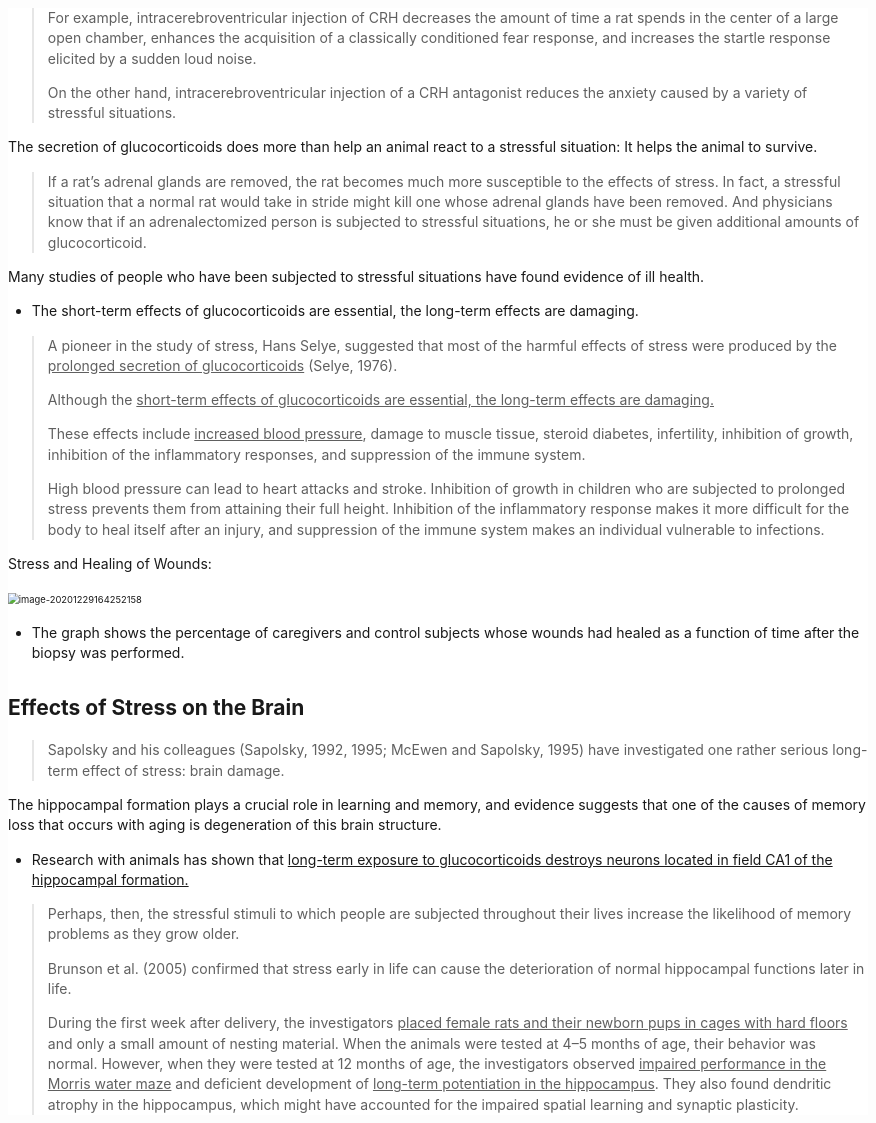 > For example, intracerebroventricular injection of CRH decreases the amount of time a rat spends in the center of a large open chamber, enhances the acquisition of a classically conditioned fear response, and increases the startle response elicited by a sudden loud noise. 
>
> On the other hand, intracerebroventricular injection of a CRH antagonist reduces the anxiety caused by a variety of stressful situations.

The secretion of glucocorticoids does more than help an animal react to a stressful situation: It helps the animal to survive. 

> If a rat’s adrenal glands are removed, the rat becomes much more susceptible to the effects of stress. In fact, a stressful situation that a normal rat would take in stride might kill one whose adrenal glands have been removed. And physicians know that if an adrenalectomized person is subjected to stressful situations, he or she must be given additional amounts of glucocorticoid.

Many studies of people who have been subjected to stressful situations have found evidence of ill health. 

+ The short-term effects of glucocorticoids are essential, the long-term effects are damaging.

> A pioneer in the study of stress, Hans Selye, suggested that most of the harmful effects of stress were produced by the <u>prolonged secretion of glucocorticoids</u> (Selye, 1976). 
>
> Although the <u>short-term effects of glucocorticoids are essential, the long-term effects are damaging.</u> 
>
> These effects include <u>increased blood pressure</u>, damage to muscle tissue, steroid diabetes, infertility, inhibition of growth, inhibition of the inflammatory responses, and suppression of the immune system. 
>
> High blood pressure can lead to heart attacks and stroke. Inhibition of growth in children who are subjected to prolonged stress prevents them from attaining their full height. Inhibition of the inflammatory response makes it more difficult for the body to heal itself after an injury, and suppression of the immune system makes an individual vulnerable to infections. 

Stress and Healing of Wounds:

<img src="https://hexo20200628-1259353497.cos.ap-guangzhou.myqcloud.com/Articles/Academic_Notes/Biopsychology/image-20201229164252158.png" alt="image-20201229164252158" style="zoom: 67%;" />

+ The graph shows the percentage of caregivers and control subjects whose wounds had healed as a function of time after the biopsy was performed.

## Effects of Stress on the Brain

> Sapolsky and his colleagues (Sapolsky, 1992, 1995; McEwen and Sapolsky, 1995) have investigated one rather serious long-term effect of stress: brain damage. 

The hippocampal formation plays a crucial role in learning and memory, and evidence suggests that one of the causes of memory loss that occurs with aging is degeneration of this brain structure. 

+ Research with animals has shown that <u>long-term exposure to glucocorticoids destroys neurons located in field CA1 of the hippocampal formation.</u> 

> Perhaps, then, the stressful stimuli to which people are subjected throughout their lives increase the likelihood of memory problems as they grow older. 
>
> Brunson et al. (2005) confirmed that stress early in life can cause the deterioration of normal hippocampal functions later in life. 
>
> During the first week after delivery, the investigators <u>placed female rats and their newborn pups in cages with hard floors</u> and only a small amount of nesting material. When the animals were tested at 4–5 months of age, their behavior was normal. However, when they were tested at 12 months of age, the investigators observed <u>impaired performance in the Morris water maze</u> and deficient development of <u>long-term potentiation in the hippocampus</u>. They also found dendritic atrophy in the hippocampus, which might have accounted for the impaired spatial learning and synaptic plasticity.
>